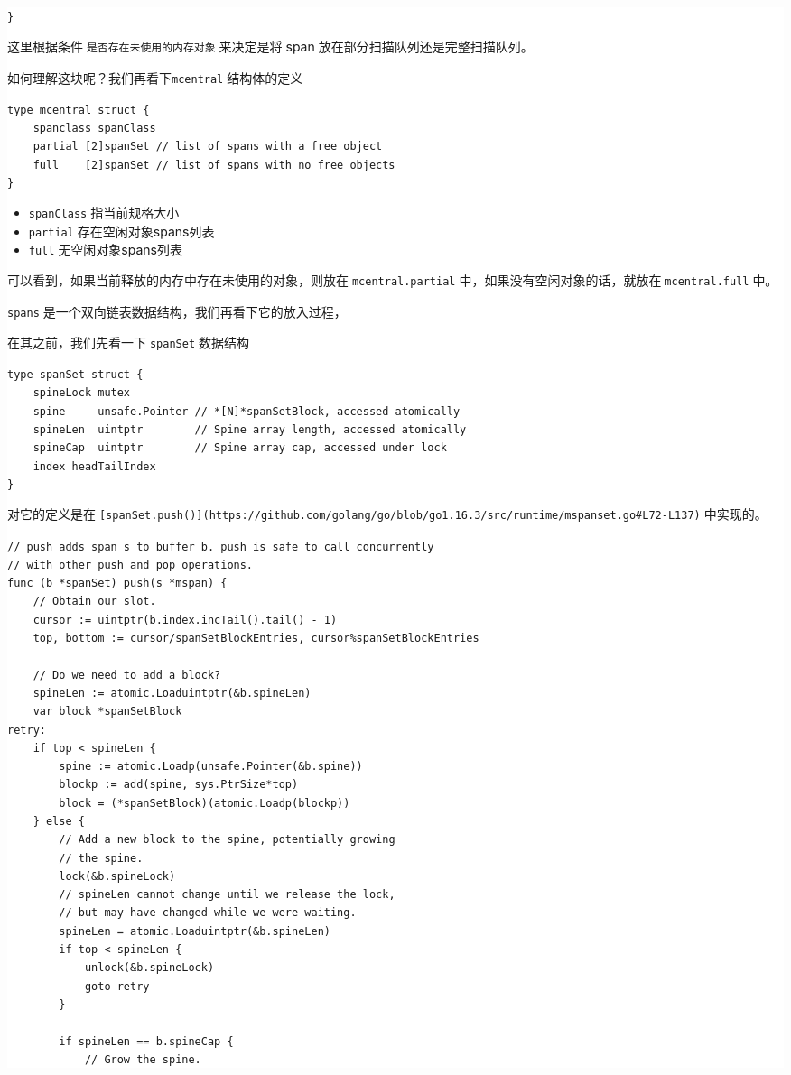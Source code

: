 ```
}
```

这里根据条件 `是否存在未使用的内存对象` 来决定是将 span 放在部分扫描队列还是完整扫描队列。

如何理解这块呢？我们再看下`mcentral` 结构体的定义

```
type mcentral struct {
    spanclass spanClass
    partial [2]spanSet // list of spans with a free object
    full    [2]spanSet // list of spans with no free objects
}
```

 * `spanClass` 指当前规格大小
 * `partial` 存在空闲对象spans列表
 * `full` 无空闲对象spans列表

可以看到，如果当前释放的内存中存在未使用的对象，则放在 `mcentral.partial` 中，如果没有空闲对象的话，就放在 `mcentral.full` 中。

`spans` 是一个双向链表数据结构，我们再看下它的放入过程，

在其之前，我们先看一下 `spanSet` 数据结构

```
type spanSet struct {
	spineLock mutex
	spine     unsafe.Pointer // *[N]*spanSetBlock, accessed atomically
	spineLen  uintptr        // Spine array length, accessed atomically
	spineCap  uintptr        // Spine array cap, accessed under lock
	index headTailIndex
}
```

对它的定义是在 ` [spanSet.push()](https://github.com/golang/go/blob/go1.16.3/src/runtime/mspanset.go#L72-L137) ` 中实现的。

```
// push adds span s to buffer b. push is safe to call concurrently
// with other push and pop operations.
func (b *spanSet) push(s *mspan) {
	// Obtain our slot.
	cursor := uintptr(b.index.incTail().tail() - 1)
	top, bottom := cursor/spanSetBlockEntries, cursor%spanSetBlockEntries

	// Do we need to add a block?
	spineLen := atomic.Loaduintptr(&b.spineLen)
	var block *spanSetBlock
retry:
	if top < spineLen {
		spine := atomic.Loadp(unsafe.Pointer(&b.spine))
		blockp := add(spine, sys.PtrSize*top)
		block = (*spanSetBlock)(atomic.Loadp(blockp))
	} else {
		// Add a new block to the spine, potentially growing
		// the spine.
		lock(&b.spineLock)
		// spineLen cannot change until we release the lock,
		// but may have changed while we were waiting.
		spineLen = atomic.Loaduintptr(&b.spineLen)
		if top < spineLen {
			unlock(&b.spineLock)
			goto retry
		}

		if spineLen == b.spineCap {
			// Grow the spine.
```